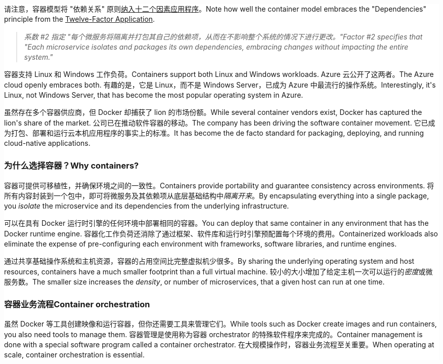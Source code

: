 <span data-ttu-id="9e29c-326">请注意，容器模型将 "依赖关系" 原则[纳入十二个因素应用程序](https://12factor.net/)。</span><span class="sxs-lookup"><span data-stu-id="9e29c-326">Note how well the container model embraces the "Dependencies" principle from the [Twelve-Factor Application](https://12factor.net/).</span></span>

> <span data-ttu-id="9e29c-327">*系数 \#2 指定 "每个微服务将隔离并打包其自己的依赖项，从而在不影响整个系统的情况下进行更改。"*</span><span class="sxs-lookup"><span data-stu-id="9e29c-327">*Factor \#2  specifies that "Each microservice isolates and packages its own dependencies, embracing changes without impacting the entire system."*</span></span>

<span data-ttu-id="9e29c-328">容器支持 Linux 和 Windows 工作负荷。</span><span class="sxs-lookup"><span data-stu-id="9e29c-328">Containers support both Linux and Windows workloads.</span></span> <span data-ttu-id="9e29c-329">Azure 云公开了这两者。</span><span class="sxs-lookup"><span data-stu-id="9e29c-329">The Azure cloud openly embraces both.</span></span> <span data-ttu-id="9e29c-330">有趣的是，它是 Linux，而不是 Windows Server，已成为 Azure 中最流行的操作系统。</span><span class="sxs-lookup"><span data-stu-id="9e29c-330">Interestingly, it's Linux, not Windows Server, that has become the most popular operating system in Azure.</span></span>

<span data-ttu-id="9e29c-331">虽然存在多个容器供应商，但 Docker 却捕获了 lion 的市场份额。</span><span class="sxs-lookup"><span data-stu-id="9e29c-331">While several container vendors exist, Docker has captured the lion's share of the market.</span></span> <span data-ttu-id="9e29c-332">公司已在推动软件容器的移动。</span><span class="sxs-lookup"><span data-stu-id="9e29c-332">The company has been driving the software container movement.</span></span> <span data-ttu-id="9e29c-333">它已成为打包、部署和运行云本机应用程序的事实上的标准。</span><span class="sxs-lookup"><span data-stu-id="9e29c-333">It has become the de facto standard for packaging, deploying, and running cloud-native applications.</span></span>

### <a name="why-containers"></a><span data-ttu-id="9e29c-334">为什么选择容器？</span><span class="sxs-lookup"><span data-stu-id="9e29c-334">Why containers?</span></span>

<span data-ttu-id="9e29c-335">容器可提供可移植性，并确保环境之间的一致性。</span><span class="sxs-lookup"><span data-stu-id="9e29c-335">Containers provide portability and guarantee consistency across environments.</span></span> <span data-ttu-id="9e29c-336">将所有内容封装到一个包中，即可将微服务及其依赖项从底层基础结构中*隔离开来*。</span><span class="sxs-lookup"><span data-stu-id="9e29c-336">By encapsulating everything into a single package, you *isolate* the microservice and its dependencies from the underlying infrastructure.</span></span>

<span data-ttu-id="9e29c-337">可以在具有 Docker 运行时引擎的任何环境中部署相同的容器。</span><span class="sxs-lookup"><span data-stu-id="9e29c-337">You can deploy that same container in any environment that has the Docker runtime engine.</span></span> <span data-ttu-id="9e29c-338">容器化工作负荷还消除了通过框架、软件库和运行时引擎预配置每个环境的费用。</span><span class="sxs-lookup"><span data-stu-id="9e29c-338">Containerized workloads also eliminate the expense of pre-configuring each environment with frameworks, software libraries, and runtime engines.</span></span>

<span data-ttu-id="9e29c-339">通过共享基础操作系统和主机资源，容器的占用空间比完整虚拟机少很多。</span><span class="sxs-lookup"><span data-stu-id="9e29c-339">By sharing the underlying operating system and host resources, containers have a much smaller footprint than a full virtual machine.</span></span> <span data-ttu-id="9e29c-340">较小的大小增加了给定主机一次可以运行的*密度*或微服务数。</span><span class="sxs-lookup"><span data-stu-id="9e29c-340">The smaller size increases the *density*, or number of microservices, that a given host can run at one time.</span></span>

### <a name="container-orchestration"></a><span data-ttu-id="9e29c-341">容器业务流程</span><span class="sxs-lookup"><span data-stu-id="9e29c-341">Container orchestration</span></span>

<span data-ttu-id="9e29c-342">虽然 Docker 等工具创建映像和运行容器，但你还需要工具来管理它们。</span><span class="sxs-lookup"><span data-stu-id="9e29c-342">While tools such as Docker create images and run containers, you also need tools to manage them.</span></span> <span data-ttu-id="9e29c-343">容器管理是使用称为容器 orchestrator 的特殊软件程序来完成的。</span><span class="sxs-lookup"><span data-stu-id="9e29c-343">Container management is done with a special software program called a container orchestrator.</span></span> <span data-ttu-id="9e29c-344">在大规模操作时，容器业务流程至关重要。</span><span class="sxs-lookup"><span data-stu-id="9e29c-344">When operating at scale, container orchestration is essential.</span></span>
